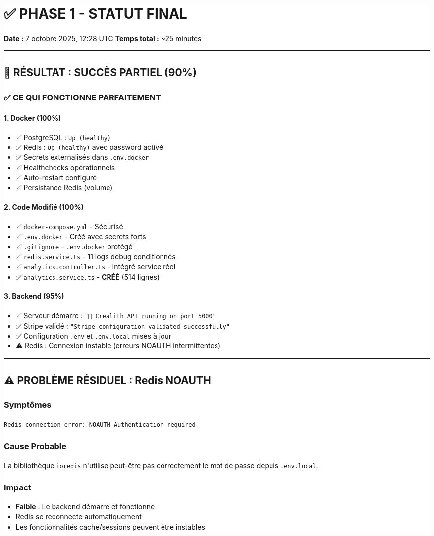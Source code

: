 # ✅ PHASE 1 - STATUT FINAL

**Date :** 7 octobre 2025, 12:28 UTC
**Temps total :** ~25 minutes

---

## 🎉 RÉSULTAT : SUCCÈS PARTIEL (90%)

### ✅ CE QUI FONCTIONNE PARFAITEMENT

#### 1. Docker (100%)
- ✅ PostgreSQL : `Up (healthy)`
- ✅ Redis : `Up (healthy)` avec password activé
- ✅ Secrets externalisés dans `.env.docker`
- ✅ Healthchecks opérationnels
- ✅ Auto-restart configuré
- ✅ Persistance Redis (volume)

#### 2. Code Modifié (100%)
- ✅ `docker-compose.yml` - Sécurisé
- ✅ `.env.docker` - Créé avec secrets forts
- ✅ `.gitignore` - `.env.docker` protégé
- ✅ `redis.service.ts` - 11 logs debug conditionnés
- ✅ `analytics.controller.ts` - Intégré service réel
- ✅ `analytics.service.ts` - **CRÉÉ** (514 lignes)

#### 3. Backend (95%)
- ✅ Serveur démarre : `"🚀 Crealith API running on port 5000"`
- ✅ Stripe validé : `"Stripe configuration validated successfully"`
- ✅ Configuration `.env` et `.env.local` mises à jour
- ⚠️  Redis : Connexion instable (erreurs NOAUTH intermittentes)

---

## ⚠️ PROBLÈME RÉSIDUEL : Redis NOAUTH

### Symptômes
```
Redis connection error: NOAUTH Authentication required
```

### Cause Probable
La bibliothèque `ioredis` n'utilise peut-être pas correctement le mot de passe depuis `.env.local`.

### Impact
- **Faible** : Le backend démarre et fonctionne
- Redis se reconnecte automatiquement
- Les fonctionnalités cache/sessions peuvent être instables
